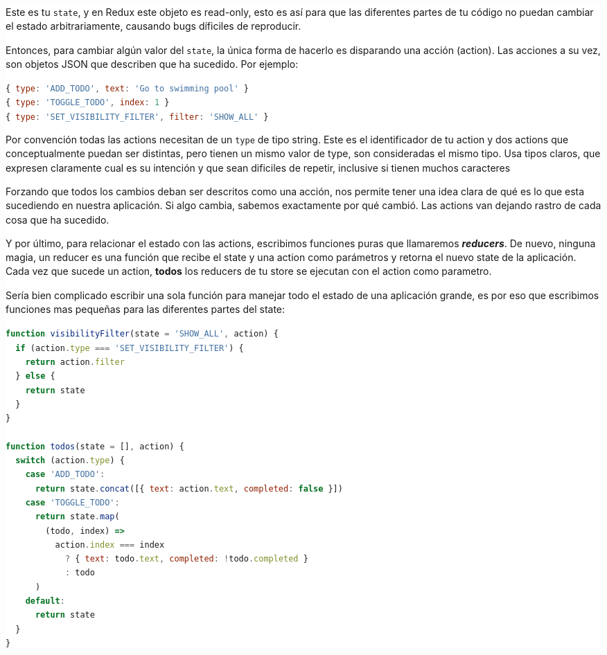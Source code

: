 Este es tu `state`, y en Redux este objeto es read-only, esto es así para que
las diferentes partes de tu código no puedan cambiar el estado arbitrariamente,
causando bugs díficiles de reproducir.

Entonces, para cambiar algún valor del `state`, la única forma de hacerlo es
disparando una acción (action). Las acciones a su vez, son objetos JSON que
describen que ha sucedido. Por ejemplo:

```js
{ type: 'ADD_TODO', text: 'Go to swimming pool' }
{ type: 'TOGGLE_TODO', index: 1 }
{ type: 'SET_VISIBILITY_FILTER', filter: 'SHOW_ALL' }
```

Por convención todas las actions necesitan de un `type` de tipo string. Este es
el identificador de tu action y dos actions que conceptualmente puedan ser
distintas, pero tienen un mismo valor de type, son consideradas el mismo tipo.
Usa tipos claros, que expresen claramente cual es su intención y que sean
dificiles de repetir, inclusive si tienen muchos caracteres

Forzando que todos los cambios deban ser descritos como una acción, nos permite
tener una idea clara de qué es lo que esta sucediendo en nuestra aplicación. Si
algo cambia, sabemos exactamente por qué cambió. Las actions van dejando rastro
de cada cosa que ha sucedido.

Y por último, para relacionar el estado con las actions, escribimos funciones
puras que llamaremos ***reducers***. De nuevo, ninguna magia, un reducer es una
función que recibe el state y una action como parámetros y retorna el nuevo
state de la aplicación. Cada vez que sucede un action, **todos** los reducers de
tu store se ejecutan con el action como parametro.

Sería bien complicado escribir una sola función para manejar todo el estado de
una aplicación grande, es por eso que escribimos funciones mas pequeñas para las
diferentes partes del state:

```js
function visibilityFilter(state = 'SHOW_ALL', action) {
  if (action.type === 'SET_VISIBILITY_FILTER') {
    return action.filter
  } else {
    return state
  }
}

function todos(state = [], action) {
  switch (action.type) {
    case 'ADD_TODO':
      return state.concat([{ text: action.text, completed: false }])
    case 'TOGGLE_TODO':
      return state.map(
        (todo, index) =>
          action.index === index
            ? { text: todo.text, completed: !todo.completed }
            : todo
      )
    default:
      return state
  }
}
```
